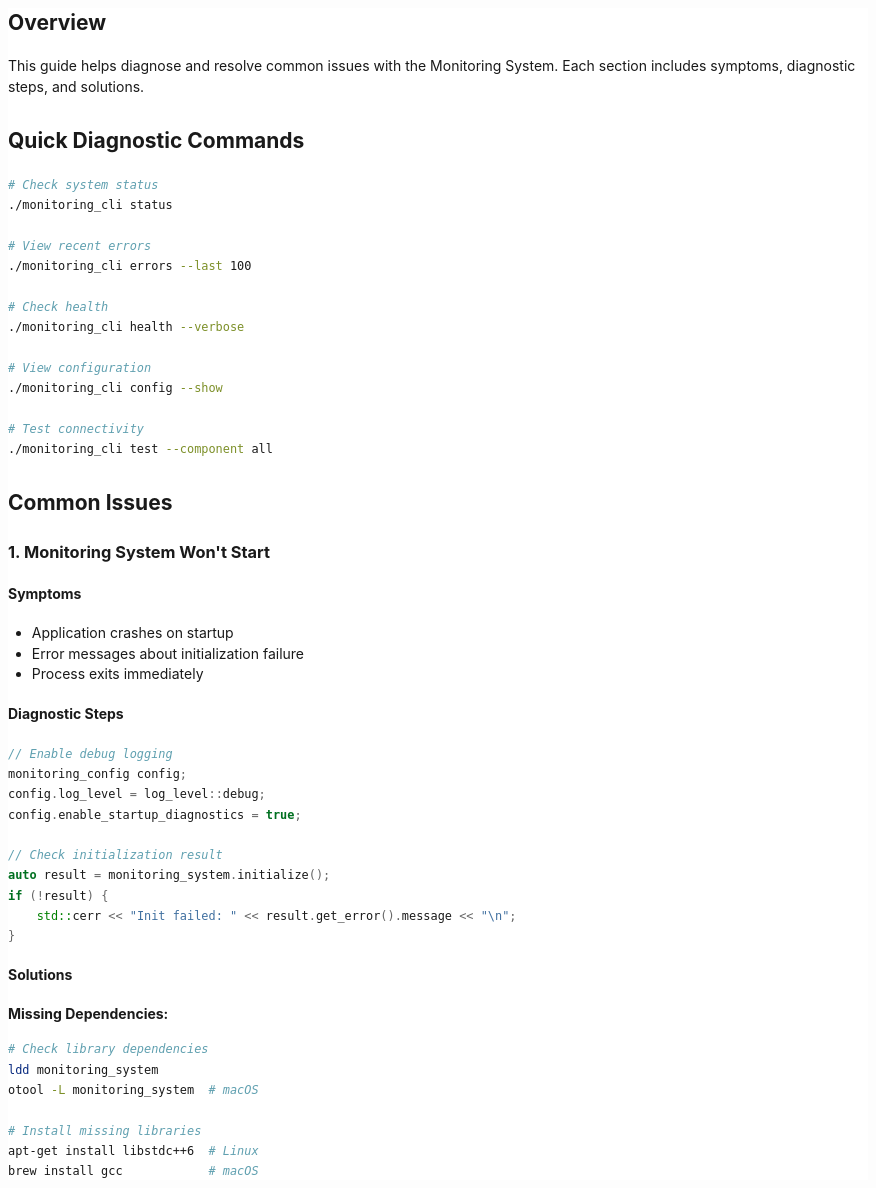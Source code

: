 ## Overview

This guide helps diagnose and resolve common issues with the Monitoring System. Each section includes symptoms, diagnostic steps, and solutions.

## Quick Diagnostic Commands

```bash
# Check system status
./monitoring_cli status

# View recent errors
./monitoring_cli errors --last 100

# Check health
./monitoring_cli health --verbose

# View configuration
./monitoring_cli config --show

# Test connectivity
./monitoring_cli test --component all
```

## Common Issues

### 1. Monitoring System Won't Start

#### Symptoms
- Application crashes on startup
- Error messages about initialization failure
- Process exits immediately

#### Diagnostic Steps
```cpp
// Enable debug logging
monitoring_config config;
config.log_level = log_level::debug;
config.enable_startup_diagnostics = true;

// Check initialization result
auto result = monitoring_system.initialize();
if (!result) {
    std::cerr << "Init failed: " << result.get_error().message << "\n";
}
```

#### Solutions

**Missing Dependencies:**
```bash
# Check library dependencies
ldd monitoring_system
otool -L monitoring_system  # macOS

# Install missing libraries
apt-get install libstdc++6  # Linux
brew install gcc            # macOS
```
